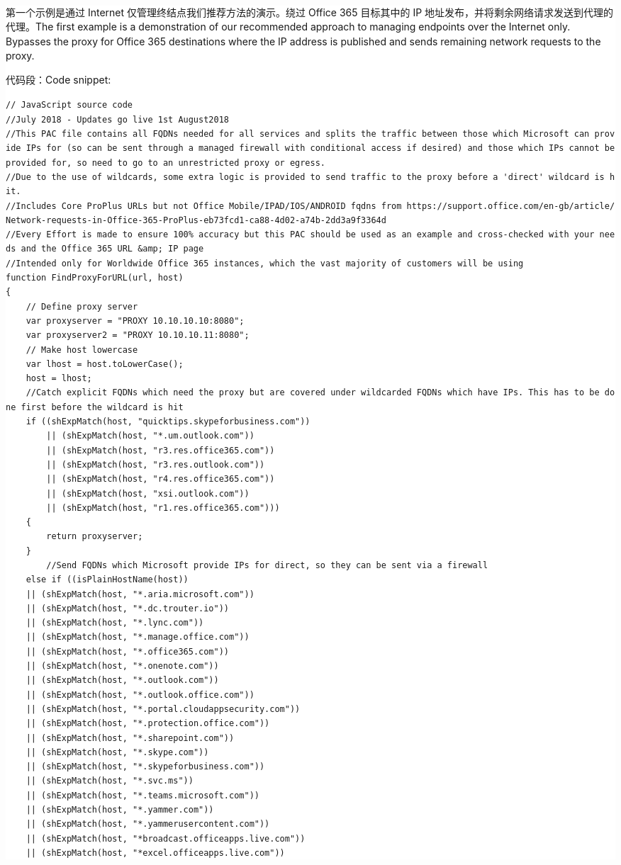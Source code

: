 <span data-ttu-id="3af53-p108">第一个示例是通过 Internet 仅管理终结点我们推荐方法的演示。绕过 Office 365 目标其中的 IP 地址发布，并将剩余网络请求发送到代理的代理。</span><span class="sxs-lookup"><span data-stu-id="3af53-p108">The first example is a demonstration of our recommended approach to managing endpoints over the Internet only. Bypasses the proxy for Office 365 destinations where the IP address is published and sends remaining network requests to the proxy.</span></span>
  
<span data-ttu-id="3af53-140">代码段：</span><span class="sxs-lookup"><span data-stu-id="3af53-140">Code snippet:</span></span>
  
```
// JavaScript source code
//July 2018 - Updates go live 1st August2018
//This PAC file contains all FQDNs needed for all services and splits the traffic between those which Microsoft can provide IPs for (so can be sent through a managed firewall with conditional access if desired) and those which IPs cannot be provided for, so need to go to an unrestricted proxy or egress. 
//Due to the use of wildcards, some extra logic is provided to send traffic to the proxy before a 'direct' wildcard is hit.
//Includes Core ProPlus URLs but not Office Mobile/IPAD/IOS/ANDROID fqdns from https://support.office.com/en-gb/article/Network-requests-in-Office-365-ProPlus-eb73fcd1-ca88-4d02-a74b-2dd3a9f3364d
//Every Effort is made to ensure 100% accuracy but this PAC should be used as an example and cross-checked with your needs and the Office 365 URL &amp; IP page
//Intended only for Worldwide Office 365 instances, which the vast majority of customers will be using
function FindProxyForURL(url, host)
{
    // Define proxy server
    var proxyserver = "PROXY 10.10.10.10:8080";
    var proxyserver2 = "PROXY 10.10.10.11:8080";
    // Make host lowercase
    var lhost = host.toLowerCase();
    host = lhost;
    //Catch explicit FQDNs which need the proxy but are covered under wildcarded FQDNs which have IPs. This has to be done first before the wildcard is hit
    if ((shExpMatch(host, "quicktips.skypeforbusiness.com"))    
        || (shExpMatch(host, "*.um.outlook.com"))
        || (shExpMatch(host, "r3.res.office365.com"))
        || (shExpMatch(host, "r3.res.outlook.com"))
        || (shExpMatch(host, "r4.res.office365.com"))
        || (shExpMatch(host, "xsi.outlook.com"))
        || (shExpMatch(host, "r1.res.office365.com")))
    {
        return proxyserver;
    }
        //Send FQDNs which Microsoft provide IPs for direct, so they can be sent via a firewall
    else if ((isPlainHostName(host))
    || (shExpMatch(host, "*.aria.microsoft.com"))    
    || (shExpMatch(host, "*.dc.trouter.io"))
    || (shExpMatch(host, "*.lync.com"))
    || (shExpMatch(host, "*.manage.office.com"))
    || (shExpMatch(host, "*.office365.com"))
    || (shExpMatch(host, "*.onenote.com"))
    || (shExpMatch(host, "*.outlook.com"))
    || (shExpMatch(host, "*.outlook.office.com"))
    || (shExpMatch(host, "*.portal.cloudappsecurity.com"))
    || (shExpMatch(host, "*.protection.office.com"))
    || (shExpMatch(host, "*.sharepoint.com"))
    || (shExpMatch(host, "*.skype.com"))
    || (shExpMatch(host, "*.skypeforbusiness.com"))
    || (shExpMatch(host, "*.svc.ms"))
    || (shExpMatch(host, "*.teams.microsoft.com"))
    || (shExpMatch(host, "*.yammer.com"))
    || (shExpMatch(host, "*.yammerusercontent.com"))    
    || (shExpMatch(host, "*broadcast.officeapps.live.com"))
    || (shExpMatch(host, "*excel.officeapps.live.com"))
```
